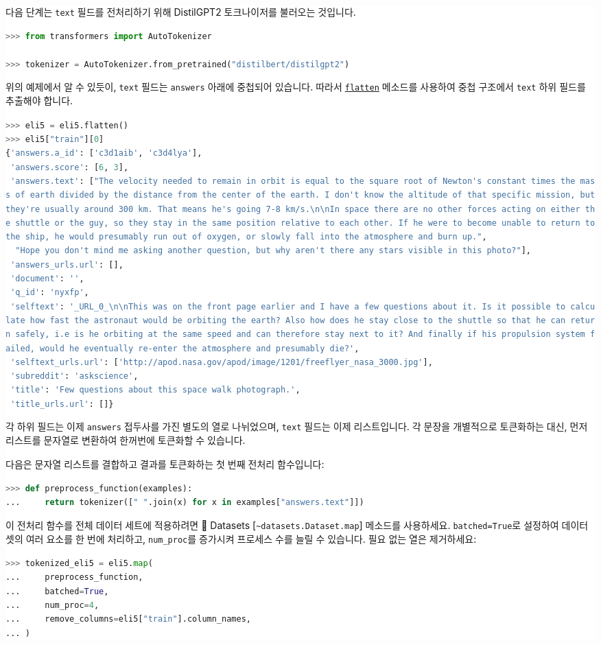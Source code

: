 <Youtube id="ma1TrR7gE7I"/>

다음 단계는 `text` 필드를 전처리하기 위해 DistilGPT2 토크나이저를 불러오는 것입니다.

```py
>>> from transformers import AutoTokenizer

>>> tokenizer = AutoTokenizer.from_pretrained("distilbert/distilgpt2")
```

위의 예제에서 알 수 있듯이, `text` 필드는 `answers` 아래에 중첩되어 있습니다. 따라서 [`flatten`](https://huggingface.co/docs/datasets/process#flatten) 메소드를 사용하여 중첩 구조에서 `text` 하위 필드를 추출해야 합니다.

```py
>>> eli5 = eli5.flatten()
>>> eli5["train"][0]
{'answers.a_id': ['c3d1aib', 'c3d4lya'],
 'answers.score': [6, 3],
 'answers.text': ["The velocity needed to remain in orbit is equal to the square root of Newton's constant times the mass of earth divided by the distance from the center of the earth. I don't know the altitude of that specific mission, but they're usually around 300 km. That means he's going 7-8 km/s.\n\nIn space there are no other forces acting on either the shuttle or the guy, so they stay in the same position relative to each other. If he were to become unable to return to the ship, he would presumably run out of oxygen, or slowly fall into the atmosphere and burn up.",
  "Hope you don't mind me asking another question, but why aren't there any stars visible in this photo?"],
 'answers_urls.url': [],
 'document': '',
 'q_id': 'nyxfp',
 'selftext': '_URL_0_\n\nThis was on the front page earlier and I have a few questions about it. Is it possible to calculate how fast the astronaut would be orbiting the earth? Also how does he stay close to the shuttle so that he can return safely, i.e is he orbiting at the same speed and can therefore stay next to it? And finally if his propulsion system failed, would he eventually re-enter the atmosphere and presumably die?',
 'selftext_urls.url': ['http://apod.nasa.gov/apod/image/1201/freeflyer_nasa_3000.jpg'],
 'subreddit': 'askscience',
 'title': 'Few questions about this space walk photograph.',
 'title_urls.url': []}
```

각 하위 필드는 이제 `answers` 접두사를 가진 별도의 열로 나뉘었으며, `text` 필드는 이제 리스트입니다. 각 문장을 개별적으로 토큰화하는 대신, 먼저 리스트를 문자열로 변환하여 한꺼번에 토큰화할 수 있습니다.

다음은 문자열 리스트를 결합하고 결과를 토큰화하는 첫 번째 전처리 함수입니다:

```py
>>> def preprocess_function(examples):
...     return tokenizer([" ".join(x) for x in examples["answers.text"]])
```

이 전처리 함수를 전체 데이터 세트에 적용하려면 🤗 Datasets [`~datasets.Dataset.map`] 메소드를 사용하세요. `batched=True`로 설정하여 데이터셋의 여러 요소를 한 번에 처리하고, `num_proc`를 증가시켜 프로세스 수를 늘릴 수 있습니다. 필요 없는 열은 제거하세요:

```py
>>> tokenized_eli5 = eli5.map(
...     preprocess_function,
...     batched=True,
...     num_proc=4,
...     remove_columns=eli5["train"].column_names,
... )
```
